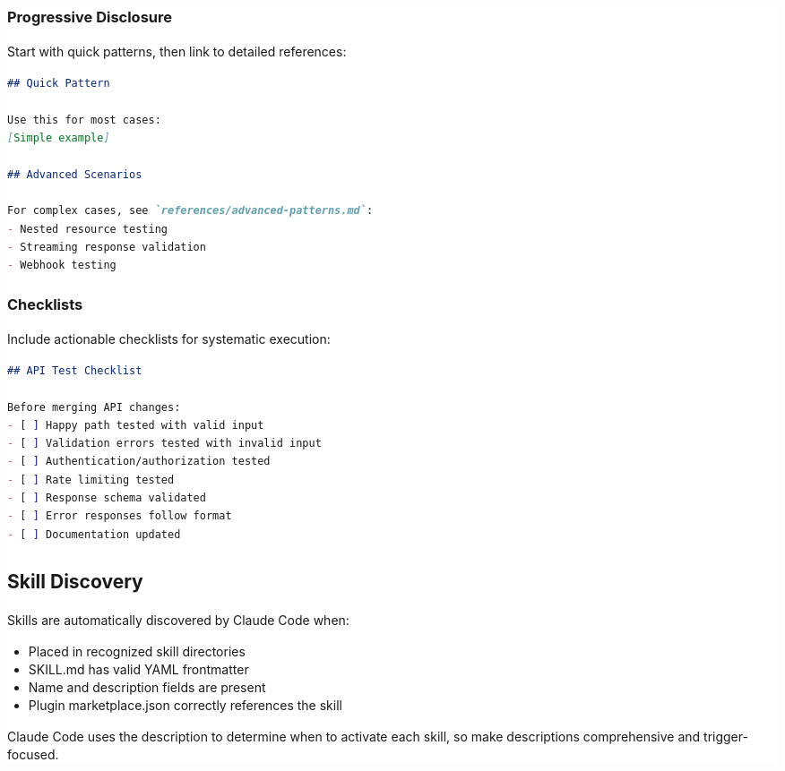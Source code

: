 ### Progressive Disclosure

Start with quick patterns, then link to detailed references:

```markdown
## Quick Pattern

Use this for most cases:
[Simple example]

## Advanced Scenarios

For complex cases, see `references/advanced-patterns.md`:
- Nested resource testing
- Streaming response validation
- Webhook testing
```

### Checklists

Include actionable checklists for systematic execution:

```markdown
## API Test Checklist

Before merging API changes:
- [ ] Happy path tested with valid input
- [ ] Validation errors tested with invalid input
- [ ] Authentication/authorization tested
- [ ] Rate limiting tested
- [ ] Response schema validated
- [ ] Error responses follow format
- [ ] Documentation updated
```

## Skill Discovery

Skills are automatically discovered by Claude Code when:
- Placed in recognized skill directories
- SKILL.md has valid YAML frontmatter
- Name and description fields are present
- Plugin marketplace.json correctly references the skill

Claude Code uses the description to determine when to activate each skill, so make descriptions comprehensive and trigger-focused.
